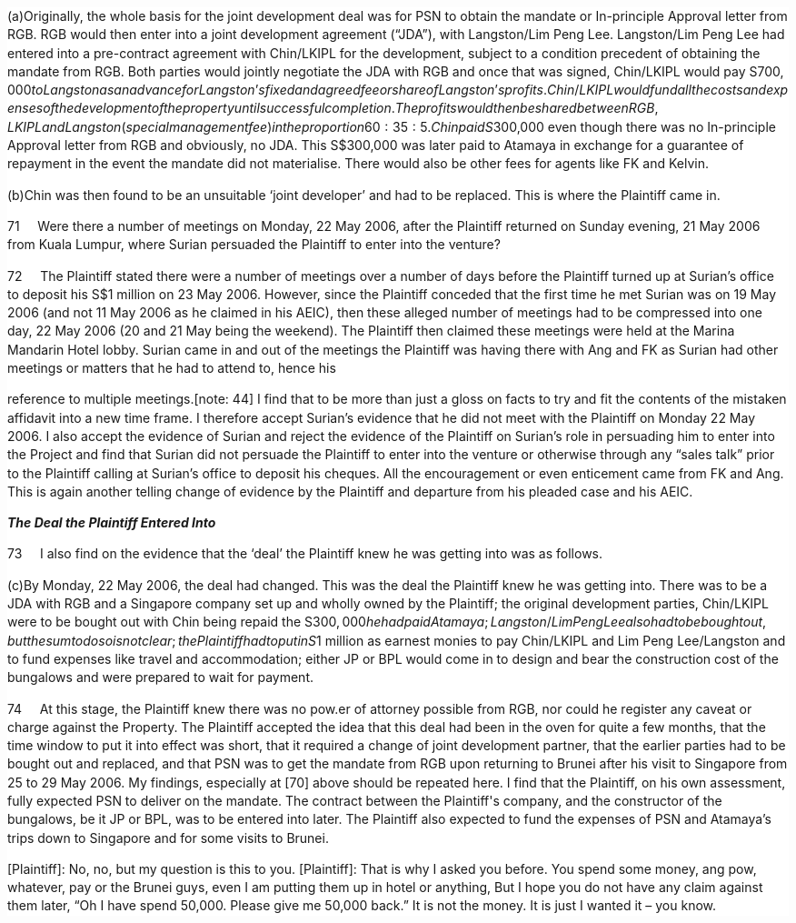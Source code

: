 
 (a)Originally, the whole basis for the joint development deal was for PSN to obtain the mandate or In-principle Approval letter from RGB. RGB would then enter into a joint development agreement (“JDA”), with Langston/Lim Peng Lee. Langston/Lim Peng Lee had entered into a pre-contract agreement with Chin/LKIPL for the development, subject to a condition precedent of obtaining the mandate from RGB. Both parties would jointly negotiate the JDA with RGB and once that was signed, Chin/LKIPL would pay S$700,000 to Langston as an advance for Langston’s fixed and agreed fee or share of Langston’s profits. Chin/LKIPL would fund all the costs and expenses of the development of the property until successful completion. The profits would then be shared between RGB, LKIPL and Langston (special management fee) in the proportion 60:35:5. Chin paid S$300,000 even though there was no In-principle Approval letter from RGB and obviously, no JDA. This S$300,000 was later paid to Atamaya in exchange for a guarantee of repayment in the event the mandate did not materialise. There would also be other fees for agents like FK and Kelvin. 

 (b)Chin was then found to be an unsuitable ‘joint developer’ and had to be replaced. This is where the Plaintiff came in. 

71     Were there a number of meetings on Monday, 22 May 2006, after the Plaintiff returned on Sunday evening, 21 May 2006 from Kuala Lumpur, where Surian persuaded the Plaintiff to enter into the venture? 

72     The Plaintiff stated there were a number of meetings over a number of days before the Plaintiff turned up at Surian’s office to deposit his S$1 million on 23 May 2006. However, since the Plaintiff conceded that the first time he met Surian was on 19 May 2006 (and not 11 May 2006 as he claimed in his AEIC), then these alleged number of meetings had to be compressed into one day, 22 May 2006 (20 and 21 May being the weekend). The Plaintiff then claimed these meetings were held at the Marina Mandarin Hotel lobby. Surian came in and out of the meetings the Plaintiff was having there with Ang and FK as Surian had other meetings or matters that he had to attend to, hence his 

reference to multiple meetings.[note: 44] I find that to be more than just a gloss on facts to try and fit the contents of the mistaken affidavit into a new time frame. I therefore accept Surian’s evidence that he did not meet with the Plaintiff on Monday 22 May 2006. I also accept the evidence of Surian and reject the evidence of the Plaintiff on Surian’s role in persuading him to enter into the Project and find that Surian did not persuade the Plaintiff to enter into the venture or otherwise through any “sales talk” prior to the Plaintiff calling at Surian’s office to deposit his cheques. All the encouragement or even enticement came from FK and Ang. This is again another telling change of evidence by the Plaintiff and departure from his pleaded case and his AEIC. 

**_The Deal the Plaintiff Entered Into_** 

73     I also find on the evidence that the ‘deal’ the Plaintiff knew he was getting into was as follows. 


 (c)By Monday, 22 May 2006, the deal had changed. This was the deal the Plaintiff knew he was getting into. There was to be a JDA with RGB and a Singapore company set up and wholly owned by the Plaintiff; the original development parties, Chin/LKIPL were to be bought out with Chin being repaid the S$300,000 he had paid Atamaya; Langston/Lim Peng Lee also had to be bought out, but the sum to do so is not clear; the Plaintiff had to put in S$1 million as earnest monies to pay Chin/LKIPL and Lim Peng Lee/Langston and to fund expenses like travel and accommodation; either JP or BPL would come in to design and bear the construction cost of the bungalows and were prepared to wait for payment. 

74     At this stage, the Plaintiff knew there was no pow.er of attorney possible from RGB, nor could he register any caveat or charge against the Property. The Plaintiff accepted the idea that this deal had been in the oven for quite a few months, that the time window to put it into effect was short, that it required a change of joint development partner, that the earlier parties had to be bought out and replaced, and that PSN was to get the mandate from RGB upon returning to Brunei after his visit to Singapore from 25 to 29 May 2006. My findings, especially at [70] above should be repeated here. I find that the Plaintiff, on his own assessment, fully expected PSN to deliver on the mandate. The contract between the Plaintiff's company, and the constructor of the bungalows, be it JP or BPL, was to be entered into later. The Plaintiff also expected to fund the expenses of PSN and Atamaya’s trips down to Singapore and for some visits to Brunei. 


 [Plaintiff]: No, no, but my question is this to you. 
 [Plaintiff]: That is why I asked you before. You spend some money, ang pow, whatever, pay or the Brunei guys, even I am putting them up in hotel or anything, But I hope you do not have any claim against them later, “Oh I have spend 50,000. Please give me 50,000 back.” It is not the money. It is just I wanted it – you know. 